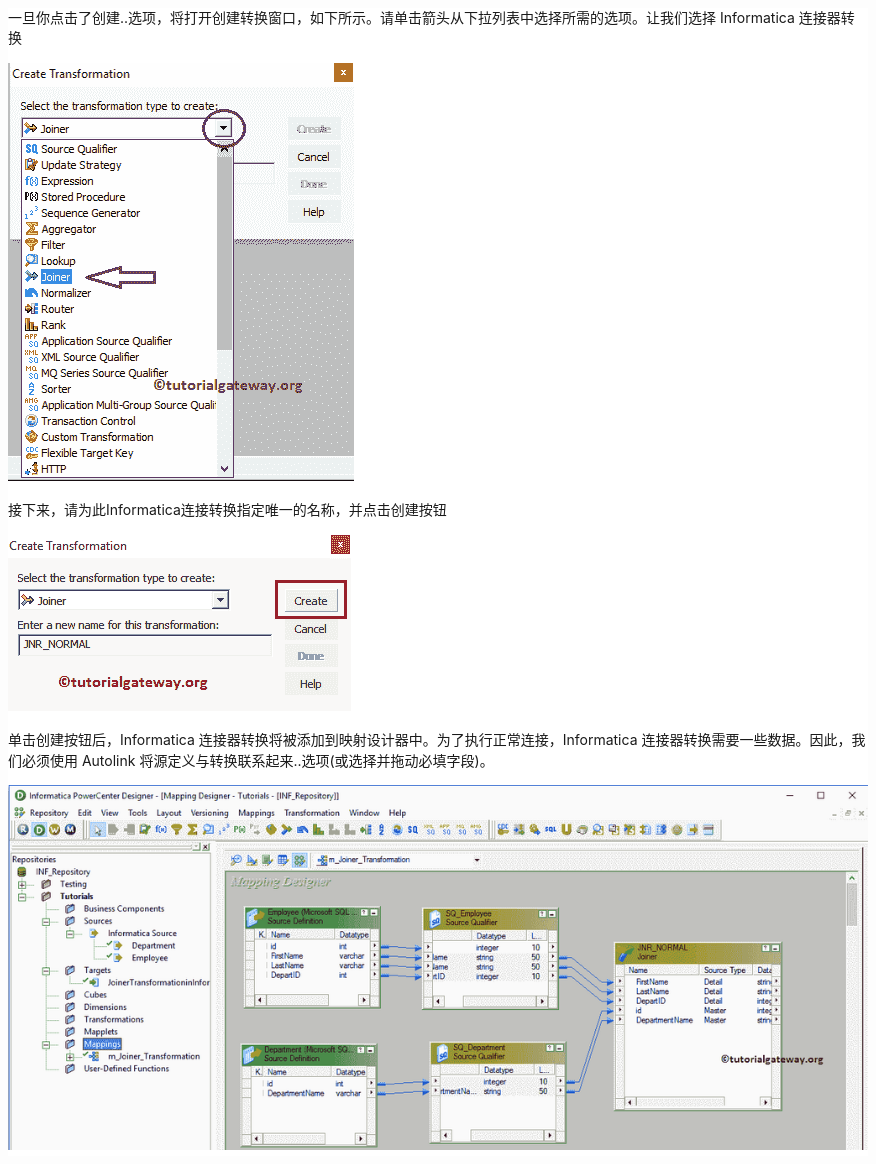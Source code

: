 
一旦你点击了创建..选项，将打开创建转换窗口，如下所示。请单击箭头从下拉列表中选择所需的选项。让我们选择 Informatica 连接器转换

![Joiner Transformation in Informatica 6](img/f25ce6a63b814f74ab4d7a814f4f44ed.png)

接下来，请为此Informatica连接转换指定唯一的名称，并点击创建按钮

![Joiner Transformation in Informatica 7](img/23090e398b730baa61409851c27d4322.png)

单击创建按钮后，Informatica 连接器转换将被添加到映射设计器中。为了执行正常连接，Informatica 连接器转换需要一些数据。因此，我们必须使用 Autolink 将源定义与转换联系起来..选项(或选择并拖动必填字段)。

![Joiner Transformation in Informatica 8](img/fb77055ad9f695f3be89698fb269e5af.png)
